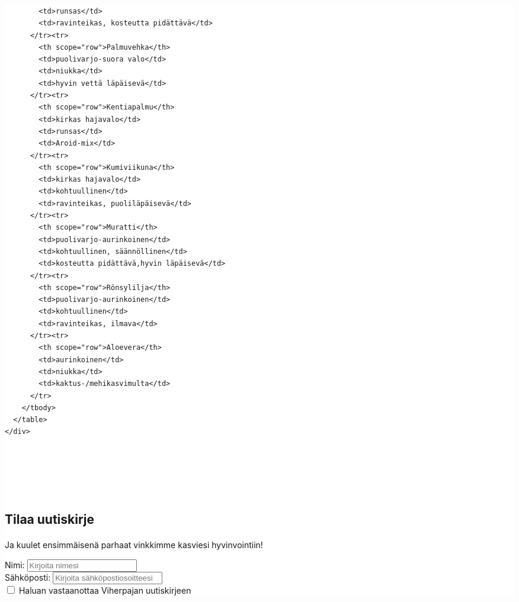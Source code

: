             <td>runsas</td>
            <td>ravinteikas, kosteutta pidättävä</td>
          </tr><tr>
            <th scope="row">Palmuvehka</th>
            <td>puolivarjo-suora valo</td>
            <td>niukka</td>
            <td>hyvin vettä läpäisevä</td>
          </tr><tr>
            <th scope="row">Kentiapalmu</th>
            <td>kirkas hajavalo</td>
            <td>runsas</td>
            <td>Aroid-mix</td>
          </tr><tr>
            <th scope="row">Kumiviikuna</th>
            <td>kirkas hajavalo</td>
            <td>kohtuullinen</td>
            <td>ravinteikas, puoliläpäisevä</td>
          </tr><tr>
            <th scope="row">Muratti</th>
            <td>puolivarjo-aurinkoinen</td>
            <td>kohtuullinen, säännöllinen</td>
            <td>kosteutta pidättävä,hyvin läpäisevä</td>
          </tr><tr>
            <th scope="row">Rönsylilja</th>
            <td>puolivarjo-aurinkoinen</td>
            <td>kohtuullinen</td>
            <td>ravinteikas, ilmava</td>
          </tr><tr>
            <th scope="row">Aloevera</th>
            <td>aurinkoinen</td>
            <td>niukka</td>
            <td>kaktus-/mehikasvimulta</td>
          </tr>
        </tbody>
      </table>
    </div>
  </div>
</div>
</div>
<br>
<br>
</body>
<footer>
  <br>
  <br>
  <div class="container col-sm-4 p-5 bg-success-subtle rounded border border-success">
    <h2 class="text-center"> Tilaa uutiskirje</h2>
  <p class="text-center"> Ja kuulet ensimmäisenä parhaat vinkkimme kasviesi hyvinvointiin!</p>
  <form action="/action_page.php">
    <div class="mb-3 mt-3">
      <label for="nimi" class="form-label">Nimi:</label>
      <input type="nimi" class="form-control" id="nimi" placeholder="Kirjoita nimesi" name="nimi">
    </div>
    <div class="mb-3">
      <label for="pwd" class="form-label">Sähköposti:</label>
      <input type="sapo" class="form-control" id="pwd" placeholder="Kirjoita sähköpostiosoitteesi" name="pswd">
    </div>
    <div class="form-check mb-3">
      <label class="form-check-label">
        <input class="form-check-input" type="checkbox" name="suostumus"> Haluan vastaanottaa Viherpajan uutiskirjeen
      </label>
    </div>